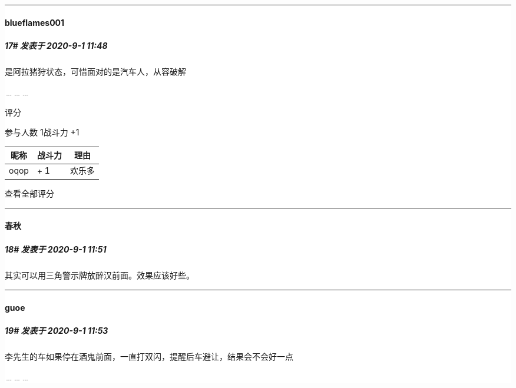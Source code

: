 





-----

####  blueflames001  
##### 17#       发表于 2020-9-1 11:48




是阿拉猪狩状态，可惜面对的是汽车人，从容破解



﹍﹍﹍

评分





 参与人数 1战斗力 +1

|昵称|战斗力|理由|
|----|---|---|
| oqop| + 1|欢乐多|



查看全部评分






-----

####  春秋  
##### 18#       发表于 2020-9-1 11:51




其实可以用三角警示牌放醉汉前面。效果应该好些。







-----

####  guoe  
##### 19#       发表于 2020-9-1 11:53




李先生的车如果停在酒鬼前面，一直打双闪，提醒后车避让，结果会不会好一点



﹍﹍﹍
